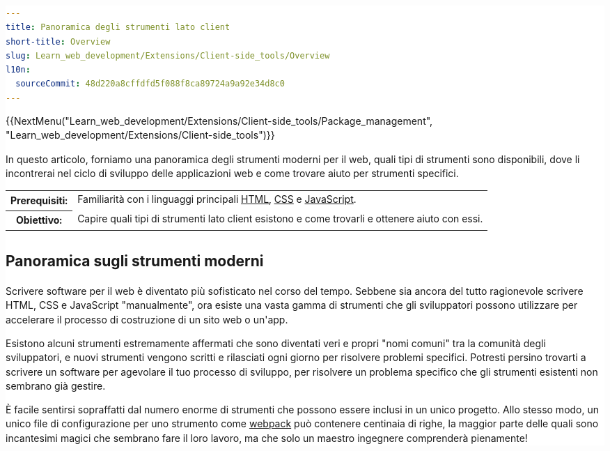 ```yaml
---
title: Panoramica degli strumenti lato client
short-title: Overview
slug: Learn_web_development/Extensions/Client-side_tools/Overview
l10n:
  sourceCommit: 48d220a8cffdfd5f088f8ca89724a9a92e34d8c0
---
```


{{NextMenu("Learn_web_development/Extensions/Client-side_tools/Package_management", "Learn_web_development/Extensions/Client-side_tools")}}

In questo articolo, forniamo una panoramica degli strumenti moderni per il web, quali tipi di strumenti sono disponibili, dove li incontrerai nel ciclo di sviluppo delle applicazioni web e come trovare aiuto per strumenti specifici.

<table>
  <tbody>
    <tr>
      <th scope="row">Prerequisiti:</th>
      <td>
        Familiarità con i linguaggi principali <a href="/it/docs/Learn_web_development/Core/Structuring_content">HTML</a>,
        <a href="/it/docs/Learn_web_development/Core/Styling_basics">CSS</a> e
        <a href="/it/docs/Learn_web_development/Core/Scripting">JavaScript</a>.
      </td>
    </tr>
    <tr>
      <th scope="row">Obiettivo:</th>
      <td>
        Capire quali tipi di strumenti lato client esistono e come
        trovarli e ottenere aiuto con essi.
      </td>
    </tr>
  </tbody>
</table>

## Panoramica sugli strumenti moderni

Scrivere software per il web è diventato più sofisticato nel corso del tempo. Sebbene sia ancora del tutto ragionevole scrivere HTML, CSS e JavaScript "manualmente", ora esiste una vasta gamma di strumenti che gli sviluppatori possono utilizzare per accelerare il processo di costruzione di un sito web o un'app.

Esistono alcuni strumenti estremamente affermati che sono diventati veri e propri "nomi comuni" tra la comunità degli sviluppatori, e nuovi strumenti vengono scritti e rilasciati ogni giorno per risolvere problemi specifici. Potresti persino trovarti a scrivere un software per agevolare il tuo processo di sviluppo, per risolvere un problema specifico che gli strumenti esistenti non sembrano già gestire.

È facile sentirsi sopraffatti dal numero enorme di strumenti che possono essere inclusi in un unico progetto. Allo stesso modo, un unico file di configurazione per uno strumento come [webpack](https://webpack.js.org/) può contenere centinaia di righe, la maggior parte delle quali sono incantesimi magici che sembrano fare il loro lavoro, ma che solo un maestro ingegnere comprenderà pienamente!
